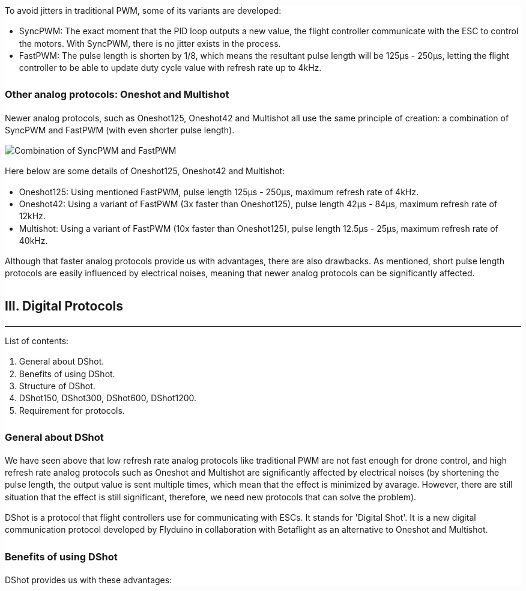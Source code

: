 To avoid jitters in traditional PWM, some of its variants are developed:

- SyncPWM: The exact moment that the PID loop outputs a new value, the flight controller communicate with the ESC to control the motors. With SyncPWM, there is no jitter exists in the process.
- FastPWM: The pulse length is shorten by 1/8, which means the resultant pulse length will be 125μs - 250μs, letting the flight controller to be able to update duty cycle value with refresh rate up to 4kHz.

### **Other analog protocols: Oneshot and Multishot**

Newer analog protocols, such as Oneshot125, Oneshot42 and Multishot all use the same principle of creation: a combination of SyncPWM and FastPWM (with even shorter pulse length).

![Combination of SyncPWM and FastPWM](https://drive.google.com/uc?export=view&id=1lPX38R4cboH0BqrQE-Cd89A-GsffVjBX)

Here below are some details of Oneshot125, Oneshot42 and Multishot:

- Oneshot125: Using mentioned FastPWM, pulse length 125μs - 250μs, maximum refresh rate of 4kHz.
- Oneshot42: Using a variant of FastPWM (3x faster than Oneshot125), pulse length 42μs - 84μs, maximum refresh rate of 12kHz.
- Multishot: Using a variant of FastPWM (10x faster than Oneshot125), pulse length 12.5μs - 25μs, maximum refresh rate of 40kHz.

Although that faster analog protocols provide us with advantages, there are also drawbacks. As mentioned, short pulse length protocols are easily influenced by electrical noises, meaning that newer analog protocols can be significantly affected.

## III. Digital Protocols

---

List of contents:

1. General about DShot.
2. Benefits of using DShot.
3. Structure of DShot.
4. DShot150, DShot300, DShot600, DShot1200.
5. Requirement for protocols.

### **General about DShot**

We have seen above that low refresh rate analog protocols like traditional PWM are not fast enough for drone control, and high refresh rate analog protocols such as Oneshot and Multishot are significantly affected by electrical noises (by shortening the pulse length, the output value is sent multiple times, which mean that the effect is minimized by avarage. However, there are still situation that the effect is still significant, therefore, we need new protocols that can solve the problem).

DShot is a protocol that flight controllers use for communicating with ESCs. It stands for 'Digital Shot'. It is a new digital communication protocol developed by Flyduino in collaboration with Betaflight as an alternative to Oneshot and Multishot.

### **Benefits of using DShot**

DShot provides us with these advantages:
